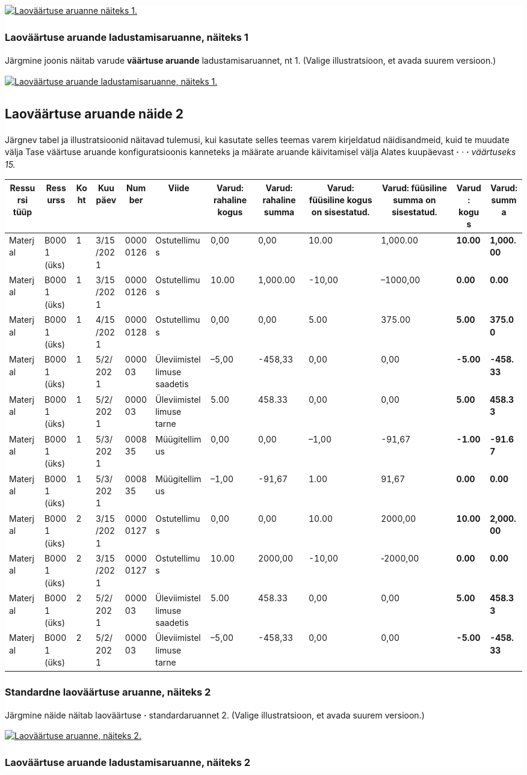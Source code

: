 [![Laoväärtuse aruanne näiteks 1.](media/inventory-value-report-ex1-small.png "Laoväärtuse aruanne, näiteks 1")](media/inventory-value-report-ex1.png)

### <a name="inventory-value-report-storage-report-for-example-1"></a>Laoväärtuse aruande ladustamisaruanne, näiteks 1

Järgmine joonis näitab varude **väärtuse aruande** ladustamisaruannet, nt 1. (Valige illustratsioon, et avada suurem versioon.)

[![Laoväärtuse aruande ladustamisaruanne, näiteks 1.](media/inventory-value-report-storage-ex1-small.png "Laoväärtuse aruande ladustamisaruanne, näiteks 1")](media/inventory-value-report-storage-ex1.png)

## <a name="inventory-value-report-example-2"></a>Laoväärtuse aruande näide 2

Järgnev tabel ja illustratsioonid näitavad tulemusi, kui kasutate selles teemas varem kirjeldatud näidisandmeid, kuid te muudate välja Tase väärtuse aruande konfiguratsioonis kanneteks ja määrate aruande käivitamisel välja Alates kuupäevast **·** *·* **·** *väärtuseks 15.*

| Ressursi tüüp | Ressurss | Koht | Kuupäev | Number | Viide | Varud: rahaline kogus | Varud: rahaline summa | Varud: füüsiline kogus on sisestatud. | Varud: füüsiline summa on sisestatud. | Varud: kogus | Varud: summa |
|---|---|---|---|---|---|---|---|---|---|---|---|
| Materjal | B0001 (üks) | 1 | 3/15/2021 | 00000126 | Ostutellimus | 0,00 | 0,00 | 10.00 | 1,000.00 | **10.00** | **1,000.00** |
| Materjal | B0001 (üks) | 1 | 3/15/2021 | 00000126 | Ostutellimus | 10.00 | 1,000.00 | -10,00 | –1000,00 | **0.00** | **0.00** |
| Materjal | B0001 (üks) | 1 | 4/15/2021 | 00000128 | Ostutellimus | 0,00 | 0,00 | 5.00 | 375.00 | **5.00** | **375.00** |
| Materjal | B0001 (üks) | 1 | 5/2/2021 | 000003 | Üleviimistellimuse saadetis | –5,00 | -458,33 | 0,00 | 0,00 | **-5.00** | **-458.33** |
| Materjal | B0001 (üks) | 1 | 5/2/2021 | 000003 | Üleviimistellimuse tarne | 5.00 | 458.33 | 0,00 | 0,00 | **5.00** | **458.33** |
| Materjal | B0001 (üks) | 1 | 5/3/2021 | 000835 | Müügitellimus | 0,00 | 0,00 | –1,00 | -91,67 | **-1.00** | **-91.67** |
| Materjal | B0001 (üks) | 1 | 5/3/2021 | 000835 | Müügitellimus | –1,00 | -91,67 | 1.00 | 91,67 | **0.00** | **0.00** |
| Materjal | B0001 (üks) | 2 | 3/15/2021 | 00000127 | Ostutellimus | 0,00 | 0,00 | 10.00 | 2000,00 | **10.00** | **2,000.00** |
| Materjal | B0001 (üks) | 2 | 3/15/2021 | 00000127 | Ostutellimus | 10.00 | 2000,00 | -10,00 | ‑2000,00 | **0.00** | **0.00** |
| Materjal | B0001 (üks) | 2 | 5/2/2021 | 000003 | Üleviimistellimuse saadetis | 5.00 | 458.33 | 0,00 | 0,00 | **5.00** | **458.33** |
| Materjal | B0001 (üks) | 2 | 5/2/2021 | 000003 | Üleviimistellimuse tarne | –5,00 | -458,33 | 0,00 | 0,00 | **-5.00** | **-458.33** |

### <a name="standard-inventory-value-report-for-example-2"></a>Standardne laoväärtuse aruanne, näiteks 2

Järgmine näide näitab laoväärtuse **·** standardaruannet 2. (Valige illustratsioon, et avada suurem versioon.)

[![Laoväärtuse aruanne, näiteks 2.](media/inventory-value-report-ex2-small.png "Laoväärtuse aruanne, näiteks 2")](media/inventory-value-report-ex2.png)

### <a name="inventory-value-report-storage-report-for-example-2"></a>Laoväärtuse aruande ladustamisaruanne, näiteks 2
